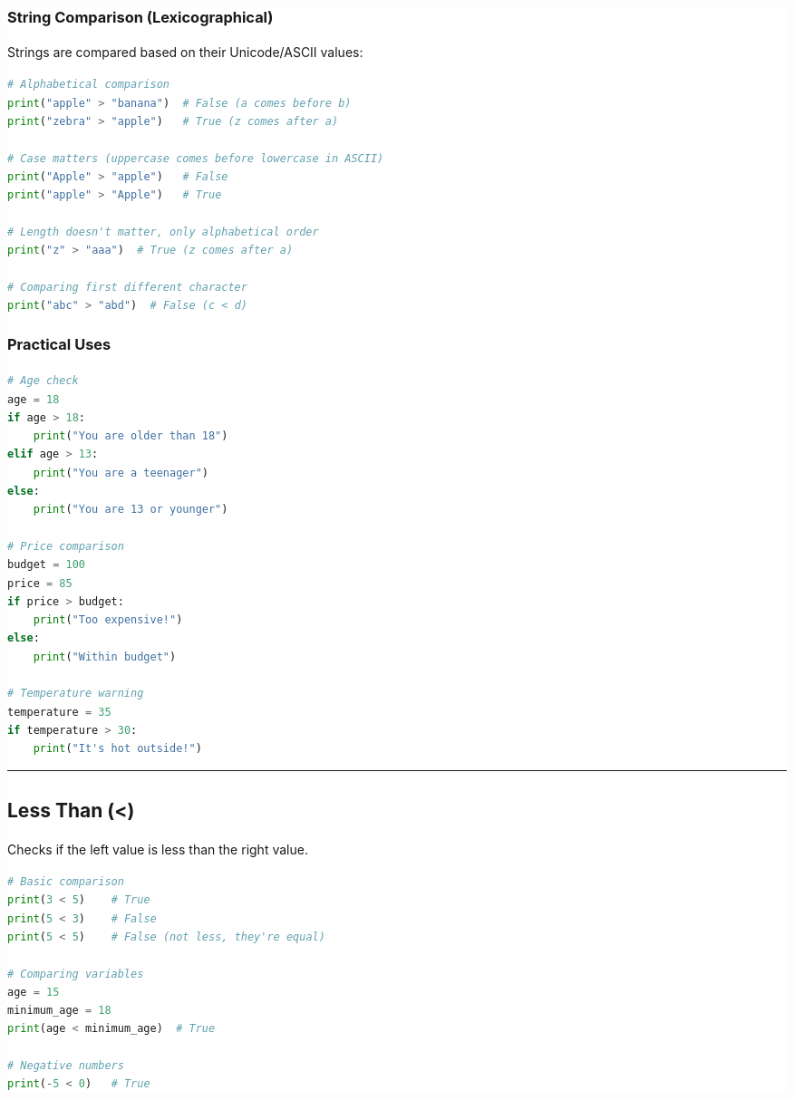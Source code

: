 ### String Comparison (Lexicographical)

Strings are compared based on their Unicode/ASCII values:

```python
# Alphabetical comparison
print("apple" > "banana")  # False (a comes before b)
print("zebra" > "apple")   # True (z comes after a)

# Case matters (uppercase comes before lowercase in ASCII)
print("Apple" > "apple")   # False
print("apple" > "Apple")   # True

# Length doesn't matter, only alphabetical order
print("z" > "aaa")  # True (z comes after a)

# Comparing first different character
print("abc" > "abd")  # False (c < d)
```

### Practical Uses

```python
# Age check
age = 18
if age > 18:
    print("You are older than 18")
elif age > 13:
    print("You are a teenager")
else:
    print("You are 13 or younger")

# Price comparison
budget = 100
price = 85
if price > budget:
    print("Too expensive!")
else:
    print("Within budget")

# Temperature warning
temperature = 35
if temperature > 30:
    print("It's hot outside!")
```

---

## Less Than (<)

Checks if the left value is less than the right value.

```python
# Basic comparison
print(3 < 5)    # True
print(5 < 3)    # False
print(5 < 5)    # False (not less, they're equal)

# Comparing variables
age = 15
minimum_age = 18
print(age < minimum_age)  # True

# Negative numbers
print(-5 < 0)   # True
```